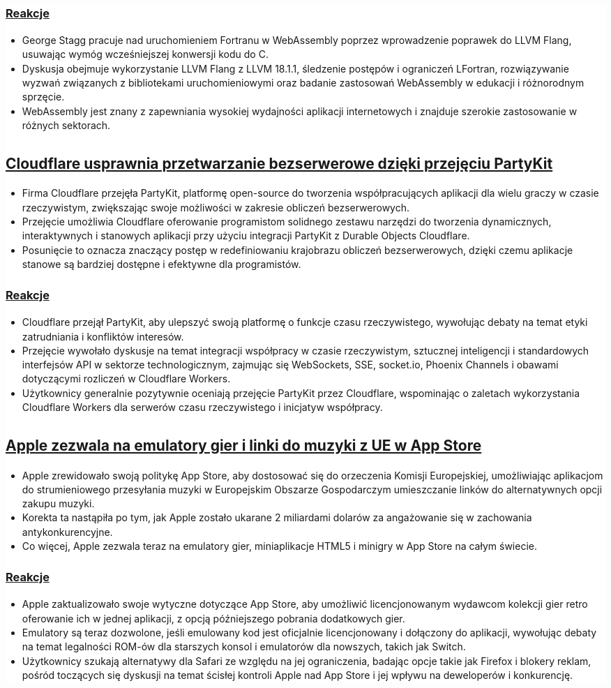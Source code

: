 ### [Reakcje](https://news.ycombinator.com/item?id=39944275)

- George Stagg pracuje nad uruchomieniem Fortranu w WebAssembly poprzez wprowadzenie poprawek do LLVM Flang, usuwając wymóg wcześniejszej konwersji kodu do C.
- Dyskusja obejmuje wykorzystanie LLVM Flang z LLVM 18.1.1, śledzenie postępów i ograniczeń LFortran, rozwiązywanie wyzwań związanych z bibliotekami uruchomieniowymi oraz badanie zastosowań WebAssembly w edukacji i różnorodnym sprzęcie.
- WebAssembly jest znany z zapewniania wysokiej wydajności aplikacji internetowych i znajduje szerokie zastosowanie w różnych sektorach.

## [Cloudflare usprawnia przetwarzanie bezserwerowe dzięki przejęciu PartyKit](https://blog.cloudflare.com/cloudflare-acquires-partykit)

- Firma Cloudflare przejęła PartyKit, platformę open-source do tworzenia współpracujących aplikacji dla wielu graczy w czasie rzeczywistym, zwiększając swoje możliwości w zakresie obliczeń bezserwerowych.
- Przejęcie umożliwia Cloudflare oferowanie programistom solidnego zestawu narzędzi do tworzenia dynamicznych, interaktywnych i stanowych aplikacji przy użyciu integracji PartyKit z Durable Objects Cloudflare.
- Posunięcie to oznacza znaczący postęp w redefiniowaniu krajobrazu obliczeń bezserwerowych, dzięki czemu aplikacje stanowe są bardziej dostępne i efektywne dla programistów.

### [Reakcje](https://news.ycombinator.com/item?id=39941859)

- Cloudflare przejął PartyKit, aby ulepszyć swoją platformę o funkcje czasu rzeczywistego, wywołując debaty na temat etyki zatrudniania i konfliktów interesów.
- Przejęcie wywołało dyskusje na temat integracji współpracy w czasie rzeczywistym, sztucznej inteligencji i standardowych interfejsów API w sektorze technologicznym, zajmując się WebSockets, SSE, socket.io, Phoenix Channels i obawami dotyczącymi rozliczeń w Cloudflare Workers.
- Użytkownicy generalnie pozytywnie oceniają przejęcie PartyKit przez Cloudflare, wspominając o zaletach wykorzystania Cloudflare Workers dla serwerów czasu rzeczywistego i inicjatyw współpracy.

## [Apple zezwala na emulatory gier i linki do muzyki z UE w App Store](https://www.macrumors.com/2024/04/05/app-store-guidelines-emulators-music-app-links/)

- Apple zrewidowało swoją politykę App Store, aby dostosować się do orzeczenia Komisji Europejskiej, umożliwiając aplikacjom do strumieniowego przesyłania muzyki w Europejskim Obszarze Gospodarczym umieszczanie linków do alternatywnych opcji zakupu muzyki.
- Korekta ta nastąpiła po tym, jak Apple zostało ukarane 2 miliardami dolarów za angażowanie się w zachowania antykonkurencyjne.
- Co więcej, Apple zezwala teraz na emulatory gier, miniaplikacje HTML5 i minigry w App Store na całym świecie.

### [Reakcje](https://news.ycombinator.com/item?id=39946694)

- Apple zaktualizowało swoje wytyczne dotyczące App Store, aby umożliwić licencjonowanym wydawcom kolekcji gier retro oferowanie ich w jednej aplikacji, z opcją późniejszego pobrania dodatkowych gier.
- Emulatory są teraz dozwolone, jeśli emulowany kod jest oficjalnie licencjonowany i dołączony do aplikacji, wywołując debaty na temat legalności ROM-ów dla starszych konsol i emulatorów dla nowszych, takich jak Switch.
- Użytkownicy szukają alternatywy dla Safari ze względu na jej ograniczenia, badając opcje takie jak Firefox i blokery reklam, pośród toczących się dyskusji na temat ścisłej kontroli Apple nad App Store i jej wpływu na deweloperów i konkurencję.
